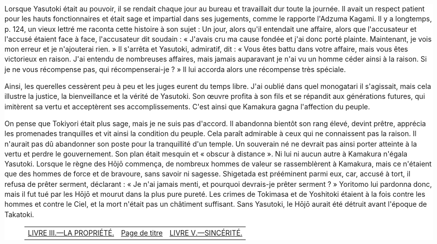 Lorsque Yasutoki était au pouvoir, il se rendait chaque jour au bureau et travaillait dur toute la journée. Il avait un respect patient pour les hauts fonctionnaires et était sage et impartial dans ses jugements, comme le rapporte l'Adzuma Kagami. Il y a longtemps, p. 124, un vieux lettré me raconta cette histoire à son sujet : Un jour, alors qu'il entendait une affaire, alors que l'accusateur et l'accusé étaient face à face, l'accusateur dit soudain : « J'avais cru ma cause fondée et j'ai donc porté plainte. Maintenant, je vois mon erreur et je n'ajouterai rien. » Il s'arrêta et Yasutoki, admiratif, dit : « Vous êtes battu dans votre affaire, mais vous êtes victorieux en raison. J'ai entendu de nombreuses affaires, mais jamais auparavant je n'ai vu un homme céder ainsi à la raison. Si je ne vous récompense pas, qui récompenserai-je ? » Il lui accorda alors une récompense très spéciale.

Ainsi, les querelles cessèrent peu à peu et les juges eurent du temps libre. J'ai oublié dans quel monogatari il s'agissait, mais cela illustre la justice, la bienveillance et la vérité de Yasutoki. Son œuvre profita à son fils et se répandit aux générations futures, qui imitèrent sa vertu et acceptèrent ses accomplissements. C'est ainsi que Kamakura gagna l'affection du peuple.

On pense que Tokiyori était plus sage, mais je ne suis pas d'accord. Il abandonna bientôt son rang élevé, devint prêtre, apprécia les promenades tranquilles et vit ainsi la condition du peuple. Cela paraît admirable à ceux qui ne connaissent pas la raison. Il n'aurait pas dû abandonner son poste pour la tranquillité d'un temple. Un souverain né ne devrait pas ainsi porter atteinte à la vertu et perdre le gouvernement. Son plan était mesquin et « obscur à distance ». Ni lui ni aucun autre à Kamakura n'égala Yasutoki. Lorsque le règne des Hōjō commença, de nombreux hommes de valeur se rassemblèrent à Kamakura, mais ce n'étaient que des hommes de force et de bravoure, sans savoir ni sagesse. Shigetada est prééminent parmi eux, car, accusé à tort, il refusa de prêter serment, déclarant : « Je n'ai jamais menti, et pourquoi devrais-je prêter serment ? » Yoritomo lui pardonna donc, mais il fut tué par les Hōjō et mourut dans la plus pure pureté. Les crimes de Tokimasa et de Yoshitoki étaient à la fois contre les hommes et contre le Ciel, et la mort n'était pas un châtiment suffisant. Sans Yasutoki, le Hōjō aurait été détruit avant l'époque de Takatoki.


<figure class="table chapter-navigator">
  <table>
    <tbody>
      <tr>
        <td>
        <a href="/fr/book/Shintoism/The_Shundai_Zatsuwa/Book_3">
          <span class="mdi mdi-arrow-left-drop-circle"></span><span class="pl-2">LIVRE III.—LA PROPRIÉTÉ.</span>
        </a>
        </td>
        <td>
        <a href="/fr/book/Shintoism/The_Shundai_Zatsuwa">
          <span class="mdi mdi-book-open-variant"></span><span class="pl-2">Page de titre</span>
        </a>
        </td>
        <td>
        <a href="/fr/book/Shintoism/The_Shundai_Zatsuwa/Book_5">
          <span class="pr-2">LIVRE V.—SINCÉRITÉ.</span><span class="mdi mdi-arrow-right-drop-circle"></span>
        </a>
        </td>
      </tr>
    </tbody>
  </table>
</figure>

